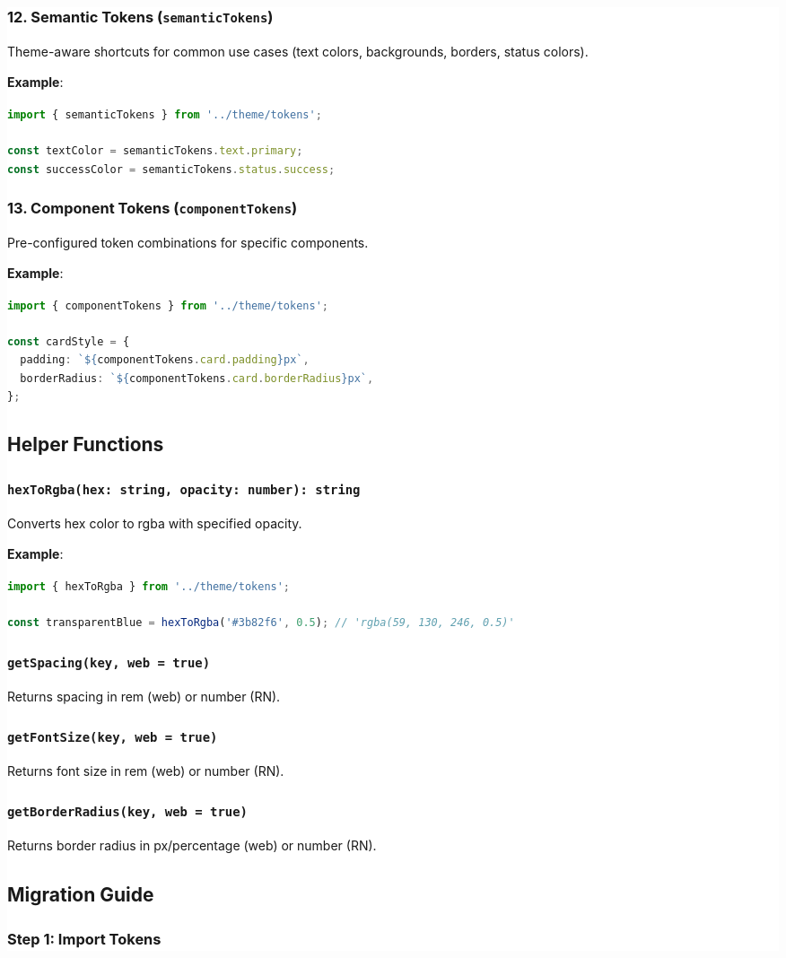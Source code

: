 ### 12. Semantic Tokens (`semanticTokens`)

Theme-aware shortcuts for common use cases (text colors, backgrounds, borders, status colors).

**Example**:
```typescript
import { semanticTokens } from '../theme/tokens';

const textColor = semanticTokens.text.primary;
const successColor = semanticTokens.status.success;
```

### 13. Component Tokens (`componentTokens`)

Pre-configured token combinations for specific components.

**Example**:
```typescript
import { componentTokens } from '../theme/tokens';

const cardStyle = {
  padding: `${componentTokens.card.padding}px`,
  borderRadius: `${componentTokens.card.borderRadius}px`,
};
```

## Helper Functions

### `hexToRgba(hex: string, opacity: number): string`

Converts hex color to rgba with specified opacity.

**Example**:
```typescript
import { hexToRgba } from '../theme/tokens';

const transparentBlue = hexToRgba('#3b82f6', 0.5); // 'rgba(59, 130, 246, 0.5)'
```

### `getSpacing(key, web = true)`

Returns spacing in rem (web) or number (RN).

### `getFontSize(key, web = true)`

Returns font size in rem (web) or number (RN).

### `getBorderRadius(key, web = true)`

Returns border radius in px/percentage (web) or number (RN).

## Migration Guide

### Step 1: Import Tokens
